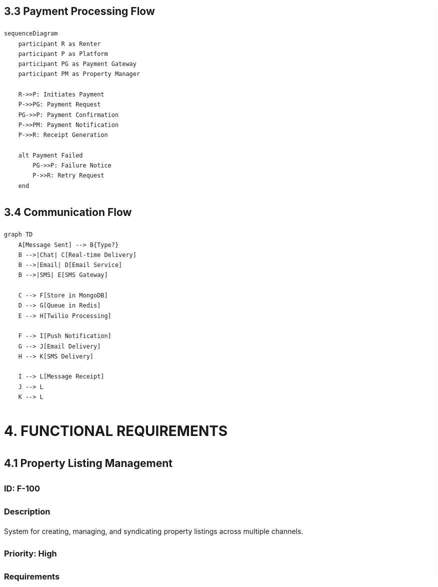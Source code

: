 ## 3.3 Payment Processing Flow

```mermaid
sequenceDiagram
    participant R as Renter
    participant P as Platform
    participant PG as Payment Gateway
    participant PM as Property Manager
    
    R->>P: Initiates Payment
    P->>PG: Payment Request
    PG->>P: Payment Confirmation
    P->>PM: Payment Notification
    P->>R: Receipt Generation
    
    alt Payment Failed
        PG->>P: Failure Notice
        P->>R: Retry Request
    end
```

## 3.4 Communication Flow

```mermaid
graph TD
    A[Message Sent] --> B{Type?}
    B -->|Chat| C[Real-time Delivery]
    B -->|Email| D[Email Service]
    B -->|SMS| E[SMS Gateway]
    
    C --> F[Store in MongoDB]
    D --> G[Queue in Redis]
    E --> H[Twilio Processing]
    
    F --> I[Push Notification]
    G --> J[Email Delivery]
    H --> K[SMS Delivery]
    
    I --> L[Message Receipt]
    J --> L
    K --> L
```

# 4. FUNCTIONAL REQUIREMENTS

## 4.1 Property Listing Management

### ID: F-100
### Description
System for creating, managing, and syndicating property listings across multiple channels.
### Priority: High
### Requirements
